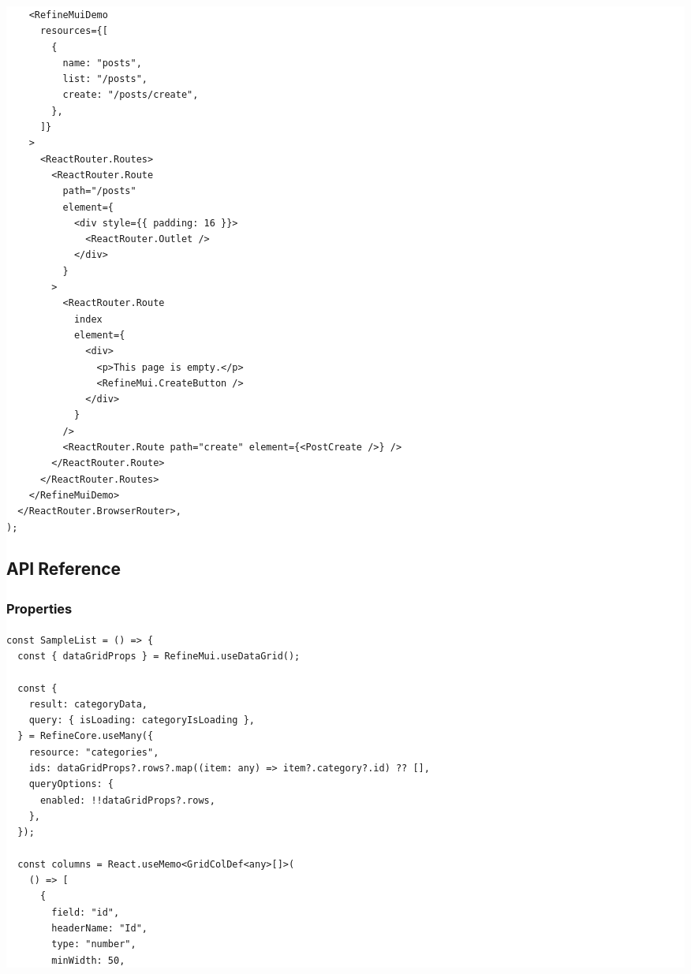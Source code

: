 ```tsx live disableScroll previewHeight=280px url=http://localhost:3000/posts/create
    <RefineMuiDemo
      resources={[
        {
          name: "posts",
          list: "/posts",
          create: "/posts/create",
        },
      ]}
    >
      <ReactRouter.Routes>
        <ReactRouter.Route
          path="/posts"
          element={
            <div style={{ padding: 16 }}>
              <ReactRouter.Outlet />
            </div>
          }
        >
          <ReactRouter.Route
            index
            element={
              <div>
                <p>This page is empty.</p>
                <RefineMui.CreateButton />
              </div>
            }
          />
          <ReactRouter.Route path="create" element={<PostCreate />} />
        </ReactRouter.Route>
      </ReactRouter.Routes>
    </RefineMuiDemo>
  </ReactRouter.BrowserRouter>,
);
```

## API Reference

### Properties

<PropsTable module="@refinedev/mui/Create" goBack-default="`<ArrowLeft />`"/>

```tsx live shared
const SampleList = () => {
  const { dataGridProps } = RefineMui.useDataGrid();

  const {
    result: categoryData,
    query: { isLoading: categoryIsLoading },
  } = RefineCore.useMany({
    resource: "categories",
    ids: dataGridProps?.rows?.map((item: any) => item?.category?.id) ?? [],
    queryOptions: {
      enabled: !!dataGridProps?.rows,
    },
  });

  const columns = React.useMemo<GridColDef<any>[]>(
    () => [
      {
        field: "id",
        headerName: "Id",
        type: "number",
        minWidth: 50,
```